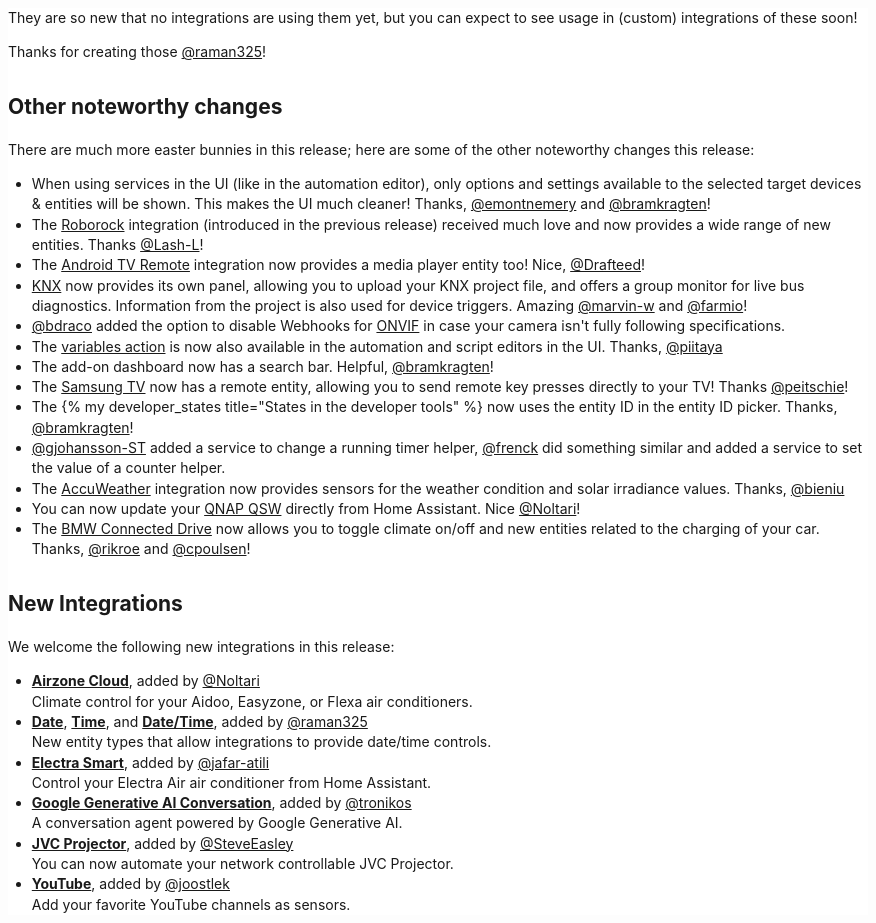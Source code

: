 They are so new that no integrations are using them yet, but you can expect
to see usage in (custom) integrations of these soon!

Thanks for creating those [@raman325]!

## Other noteworthy changes

There are much more easter bunnies in this release; here are some of the other
noteworthy changes this release:

- When using services in the UI (like in the automation editor), only options
  and settings available to the selected target devices & entities will be shown.
  This makes the UI much cleaner! Thanks, [@emontnemery] and [@bramkragten]!
- The [Roborock] integration (introduced in the previous release) received much
  love and now provides a wide range of new entities. Thanks [@Lash-L]!
- The [Android TV Remote] integration now provides a media player entity too!
  Nice, [@Drafteed]!
- [KNX] now provides its own panel, allowing you to upload your KNX
  project file, and offers a group monitor for live bus diagnostics.
  Information from the project is also used for device triggers.
  Amazing [@marvin-w] and [@farmio]!
- [@bdraco] added the option to disable Webhooks for [ONVIF] in case your
  camera isn't fully following specifications.
- The [variables action] is now also available in the automation and script
  editors in the UI. Thanks, [@piitaya]
- The add-on dashboard now has a search bar. Helpful, [@bramkragten]!
- The [Samsung TV] now has a remote entity, allowing you to send remote key
  presses directly to your TV! Thanks [@peitschie]!
- The {% my developer_states title="States in the developer tools" %} now
  uses the entity ID in the entity ID picker. Thanks, [@bramkragten]!
- [@gjohansson-ST] added a service to change a running timer helper, [@frenck]
  did something similar and added a service to set the value of a counter helper.
- The [AccuWeather] integration now provides sensors for the weather condition
  and solar irradiance values. Thanks, [@bieniu]
- You can now update your [QNAP QSW] directly from Home Assistant. Nice [@Noltari]!
- The [BMW Connected Drive] now allows you to toggle climate on/off and new
  entities related to the charging of your car. Thanks, [@rikroe] and [@cpoulsen]!

[@peitschie]: https://github.com/peitschie
[Samsung TV]: /integrations/samsungtv
[@bdraco]: https://github.com/bdraco
[@bieniu]: https://github.com/bieniu
[@bramkragten]: https://github.com/bramkragten
[@cpoulsen]: https://github.com/cpoulsen
[@Drafteed]: https://github.com/Drafteed
[@emontnemery]: https://github.com/emontnemery
[@farmio]: https://github.com/farmio
[@frenck]: https://github.com/frenck
[@gjohansson-ST]: https://github.com/gjohansson-ST
[@marvin-w]: https://github.com/marvin-w
[@Lash-L]: https://github.com/Lash-L
[@Noltari]: https://github.com/@Noltari
[@piitaya]: https://github.com/piitaya
[@rikroe]: https://github.com/rikroe
[AccuWeather]: /integrations/accuweather
[Android TV Remote]: /integrations/androidtv_remote
[BMW Connected Drive]: /integrations/bmw_connected_drive
[KNX]: /integrations/knx
[ONVIF]: /integrations/onvif
[QNAP QSW]: /integrations/qnap_qsw
[Roborock]: /integrations/roborock
[variables action]: /docs/scripts/#variables

## New Integrations

We welcome the following new integrations in this release:

- **[Airzone Cloud]**, added by [@Noltari]<br />
  Climate control for your Aidoo, Easyzone, or Flexa air conditioners.
- **[Date]**, **[Time]**, and **[Date/Time]**, added by [@raman325]<br />
  New entity types that allow integrations to provide date/time controls.
- **[Electra Smart]**, added by [@jafar-atili]<br />
  Control your Electra Air air conditioner from Home Assistant.
- **[Google Generative AI Conversation]**, added by [@tronikos]<br />
  A conversation agent powered by Google Generative AI.
- **[JVC Projector]**, added by [@SteveEasley]<br />
  You can now automate your network controllable JVC Projector.
- **[YouTube]**, added by [@joostlek]<br />
  Add your favorite YouTube channels as sensors.


[ESPHome]: https://esphome.io
[@Diegorro98]: https://github.com/Diegorro98
[@jafar-atili]: https://github.com/jafar-atili
[@joostlek]: https://github.com/joostlek
[@Noltari]: https://github.com/Noltari
[@raman325]: https://github.com/raman325
[@SteveEasley]: https://github.com/SteveEasley
[@tronikos]: https://github.com/tronikos
[Airzone Cloud]: /integrations/airzone_cloud
[August]: /integrations/august
[Date]: /integrations/date
[Date/Time]: /integrations/date_time
[Electra Smart]: /integrations/electrasmart
[Google Generative AI Conversation]: /integrations/google_generative_ai_conversation
[JVC Projector]: /integrations/jvc_projector
[Piper]: /integrations/piper
[Time]: /integrations/time
[Whisper]: /integrations/whisper
[Wyoming]: /integrations/wyoming
[Yale Home]: /integrations/yale_home
[YouTube]: /integrations/youtube
[@andarotajo]: https://github.com/andarotajo
[@exxamalte]: https://github.com/exxamalte
[@joostlek]: https://github.com/joostlek
[@ziv1234]: https://github.com/ziv1234
[Deutscher Wetterdienst (DWD) Weather Warnings]: /integrations/dwd_weather_warnings
[GeoJSON]: /integrations/geo_json_events
[Last.fm]: /integrations/lastfm
[Philips Dynalite]: /integrations/dynalite
[@yuxincs]: https://github.com/yuxincs
[#93844]: https://github.com/home-assistant/core/pull/93844
[#93344]: https://github.com/home-assistant/core/pull/93344
[#92824]: https://github.com/home-assistant/core/pull/92824
[#92590]: https://github.com/home-assistant/core/pull/92590
[#93551]: https://github.com/home-assistant/core/pull/93551
[@RenierM26]: https://github.com/RenierM26
[#85377]: https://github.com/home-assistant/core/pull/85377
[#93552]: https://github.com/home-assistant/core/pull/93552
[@allenporter]: https://github.com/allenporter
[#92311]: https://github.com/home-assistant/core/pull/92311
[#91492]: https://github.com/home-assistant/core/pull/92124
[@dingusdk]: https://github.com/dingusdk
[#93054]: https://github.com/home-assistant/core/pull/93054
[#93543]: https://github.com/home-assistant/core/pull/93543
[@mmalina]: https://github.com/mmalina
[#91891]: https://github.com/home-assistant/core/pull/91891
[@jbouwh]: https://github.com/jbouwh
[#93792]: https://github.com/home-assistant/core/pull/93792
[#93550]: https://github.com/home-assistant/core/pull/93550
[#93549]: https://github.com/home-assistant/core/pull/93549
[#92828]: https://github.com/home-assistant/core/pull/92828
[#94122]: https://github.com/home-assistant/core/pull/94122
[#92599]: https://github.com/home-assistant/core/pull/92599
[#92601]: https://github.com/home-assistant/core/pull/92601
[#91492]: https://github.com/home-assistant/core/pull/92124
[@epenet]: https://github.com/epenet
[#93392]: https://github.com/home-assistant/core/pull/93392
[@austinmroczek]: https://github.com/austinmroczek
[#73152]: https://github.com/home-assistant/core/pull/73152
[@shbatm]: https://github.com/shbatm
[#92255]: https://github.com/home-assistant/core/pull/92255
[@slovdahl]: https://github.com/slovdahl
[#91096]: https://github.com/home-assistant/core/pull/91096
[@raman325]: https://github.com/raman325
[#90248]: https://github.com/home-assistant/core/pull/90248
[@raman325]: https://github.com/raman325
[#92223]: https://github.com/home-assistant/core/pull/92223
[@raman325]: https://github.com/raman325
[#93946]: https://github.com/home-assistant/core/pull/93946
[devblog]: https://developers.home-assistant.io/blog/
[@thecode]: https://github.com/thecode
[#94129]: https://github.com/home-assistant/core/pull/94129
